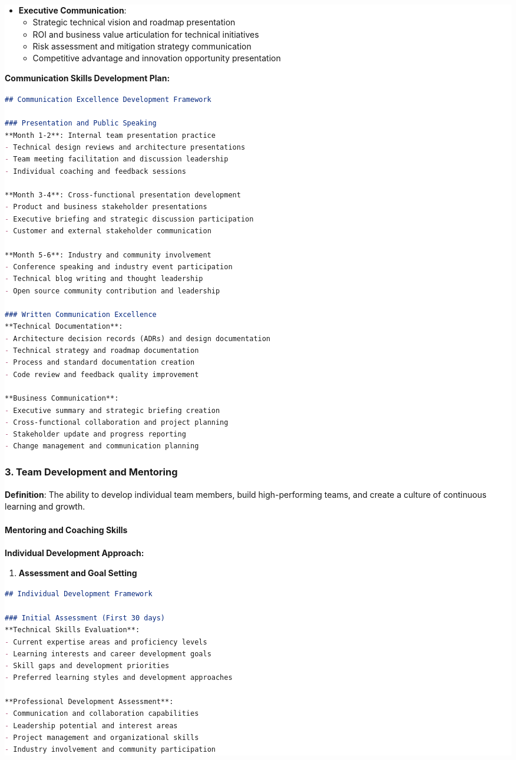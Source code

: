 - **Executive Communication**:
  - Strategic technical vision and roadmap presentation
  - ROI and business value articulation for technical initiatives
  - Risk assessment and mitigation strategy communication
  - Competitive advantage and innovation opportunity presentation

**Communication Skills Development Plan:**

```markdown
## Communication Excellence Development Framework

### Presentation and Public Speaking
**Month 1-2**: Internal team presentation practice
- Technical design reviews and architecture presentations
- Team meeting facilitation and discussion leadership
- Individual coaching and feedback sessions

**Month 3-4**: Cross-functional presentation development
- Product and business stakeholder presentations
- Executive briefing and strategic discussion participation
- Customer and external stakeholder communication

**Month 5-6**: Industry and community involvement
- Conference speaking and industry event participation
- Technical blog writing and thought leadership
- Open source community contribution and leadership

### Written Communication Excellence
**Technical Documentation**:
- Architecture decision records (ADRs) and design documentation
- Technical strategy and roadmap documentation
- Process and standard documentation creation
- Code review and feedback quality improvement

**Business Communication**:
- Executive summary and strategic briefing creation
- Cross-functional collaboration and project planning
- Stakeholder update and progress reporting
- Change management and communication planning
```

### 3. Team Development and Mentoring

**Definition**: The ability to develop individual team members, build high-performing teams, and create a culture of continuous learning and growth.

#### Mentoring and Coaching Skills

**Individual Development Approach:**

1. **Assessment and Goal Setting**
```markdown
## Individual Development Framework

### Initial Assessment (First 30 days)
**Technical Skills Evaluation**:
- Current expertise areas and proficiency levels
- Learning interests and career development goals
- Skill gaps and development priorities
- Preferred learning styles and development approaches

**Professional Development Assessment**:
- Communication and collaboration capabilities
- Leadership potential and interest areas
- Project management and organizational skills
- Industry involvement and community participation
```
